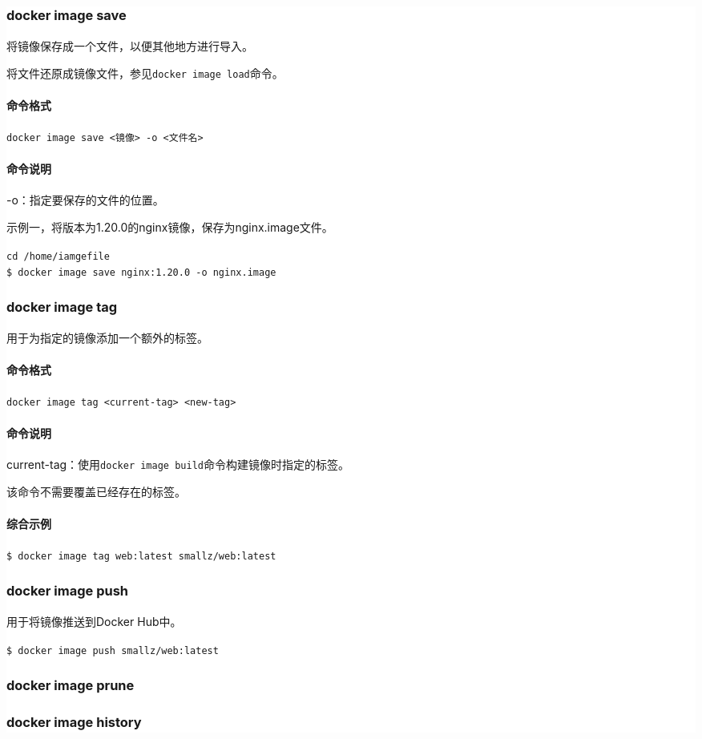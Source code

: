 

### docker image save

将镜像保存成一个文件，以便其他地方进行导入。

将文件还原成镜像文件，参见`docker image load`命令。

#### 命令格式

```shell
docker image save <镜像> -o <文件名>
```

#### 命令说明

-o：指定要保存的文件的位置。

示例一，将版本为1.20.0的nginx镜像，保存为nginx.image文件。

```shell
cd /home/iamgefile
$ docker image save nginx:1.20.0 -o nginx.image
```

### docker image tag

用于为指定的镜像添加一个额外的标签。

#### 命令格式

```
docker image tag <current-tag> <new-tag>
```

#### 命令说明

current-tag：使用`docker image build`命令构建镜像时指定的标签。

该命令不需要覆盖已经存在的标签。

#### 综合示例

```shell
$ docker image tag web:latest smallz/web:latest
```

### docker image push

用于将镜像推送到Docker Hub中。

```shell
$ docker image push smallz/web:latest
```

### docker image prune



### docker image history
